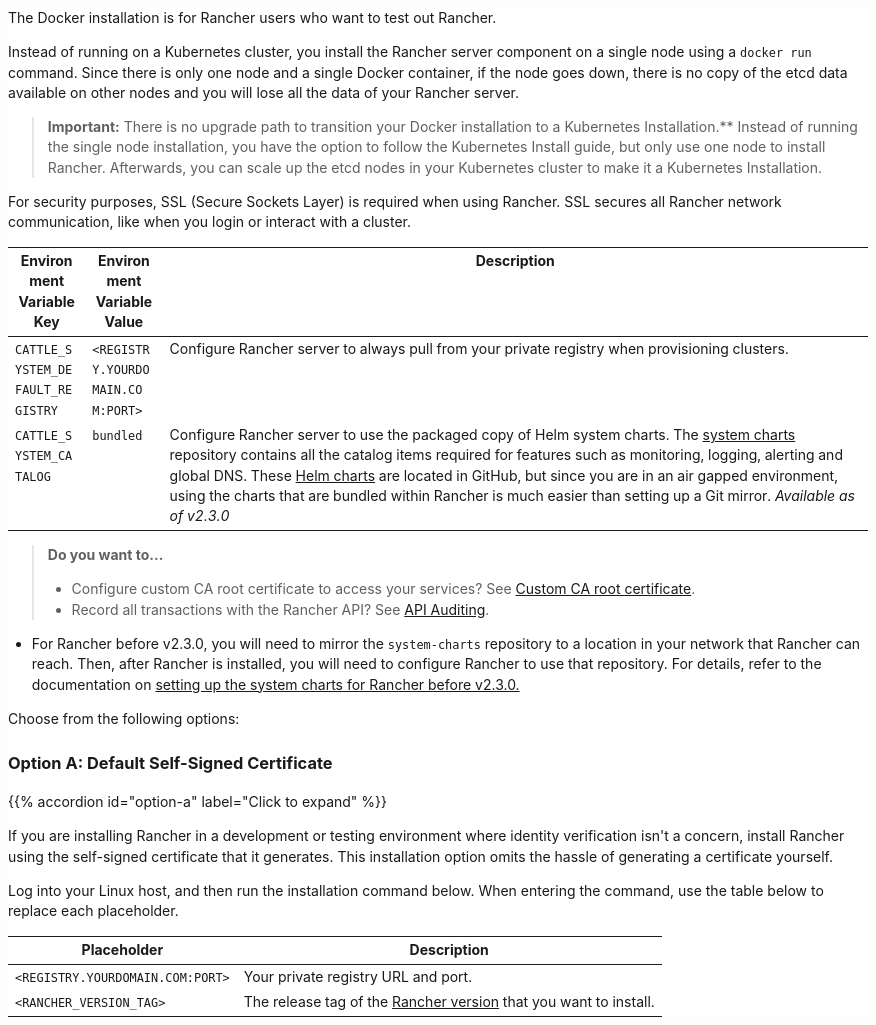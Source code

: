 </TabItem>
<TabItem label="Docker Install">

The Docker installation is for Rancher users who want to test out Rancher. 

Instead of running on a Kubernetes cluster, you install the Rancher server component on a single node using a `docker run` command. Since there is only one node and a single Docker container, if the node goes down, there is no copy of the etcd data available on other nodes and you will lose all the data of your Rancher server. 

> **Important:** There is no upgrade path to transition your Docker installation to a Kubernetes Installation.** Instead of running the single node installation, you have the option to follow the Kubernetes Install guide, but only use one node to install Rancher. Afterwards, you can scale up the etcd nodes in your Kubernetes cluster to make it a Kubernetes Installation.

For security purposes, SSL (Secure Sockets Layer) is required when using Rancher. SSL secures all Rancher network communication, like when you login or interact with a cluster.

| Environment Variable Key         | Environment Variable Value       | Description     |
| -------------------------------- | -------------------------------- | ---- |
| `CATTLE_SYSTEM_DEFAULT_REGISTRY` | `<REGISTRY.YOURDOMAIN.COM:PORT>` | Configure Rancher server to always pull from your private registry when provisioning clusters.  |
| `CATTLE_SYSTEM_CATALOG`          | `bundled`                        | Configure Rancher server to use the packaged copy of Helm system charts. The [system charts](https://github.com/rancher/system-charts) repository contains all the catalog items required for features such as monitoring, logging, alerting and global DNS. These [Helm charts](https://github.com/rancher/system-charts) are located in GitHub, but since you are in an air gapped environment, using the charts that are bundled within Rancher is much easier than setting up a Git mirror. _Available as of v2.3.0_ |

> **Do you want to...**
>
> - Configure custom CA root certificate to access your services? See [Custom CA root certificate]({{<baseurl>}}/rancher/v2.0-v2.4/en/installation/options/custom-ca-root-certificate/).
> - Record all transactions with the Rancher API? See [API Auditing]({{<baseurl>}}/rancher/v2.0-v2.4/en/installation/other-installation-methods/single-node-docker/advanced/#api-audit-log).

- For Rancher before v2.3.0, you will need to mirror the `system-charts` repository to a location in your network that Rancher can reach. Then, after Rancher is installed, you will need to configure Rancher to use that repository. For details, refer to the documentation on [setting up the system charts for Rancher before v2.3.0.]({{<baseurl>}}/rancher/v2.0-v2.4/en/installation/resources/local-system-charts/)

Choose from the following options:

### Option A: Default Self-Signed Certificate

{{% accordion id="option-a" label="Click to expand" %}}

If you are installing Rancher in a development or testing environment where identity verification isn't a concern, install Rancher using the self-signed certificate that it generates. This installation option omits the hassle of generating a certificate yourself.

Log into your Linux host, and then run the installation command below. When entering the command, use the table below to replace each placeholder.

| Placeholder                      | Description                                                                                                                   |
| -------------------------------- | ----------------------------------------------------------------------------------------------------------------------------- |
| `<REGISTRY.YOURDOMAIN.COM:PORT>` | Your private registry URL and port.                                                                                           |
| `<RANCHER_VERSION_TAG>`          | The release tag of the [Rancher version]({{<baseurl>}}/rancher/v2.0-v2.4/en/installation/resources/chart-options/) that you want to install. |
